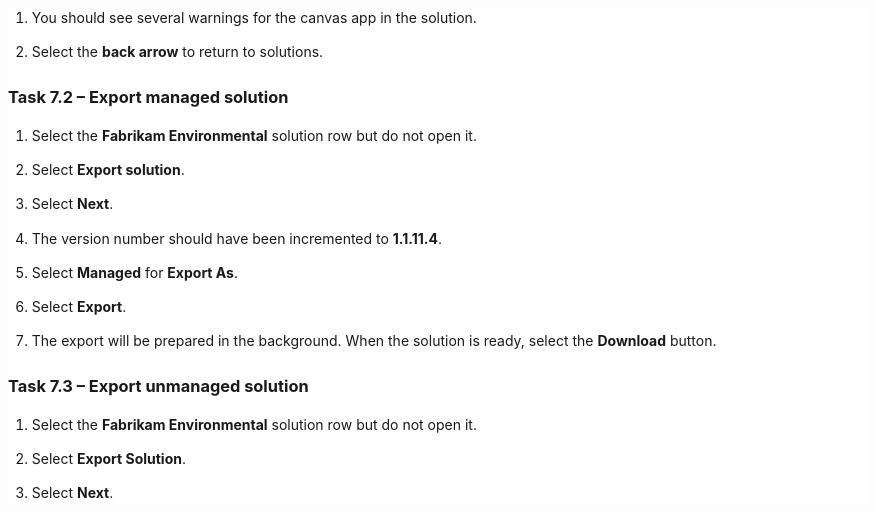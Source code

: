1. You should see several warnings for the canvas app in the solution.

1. Select the **back arrow** to return to solutions.


### Task 7.2 – Export managed solution

1. Select the **Fabrikam Environmental** solution row but do not open it.

1. Select **Export solution**.

1. Select **Next**.

1. The version number should have been incremented to **1.1.11.4**.

1. Select **Managed** for **Export As**.

1. Select **Export**.

1. The export will be prepared in the background. When the solution is ready, select the **Download** button.


### Task 7.3 – Export unmanaged solution

1. Select the **Fabrikam Environmental** solution row but do not open it.

1. Select **Export Solution**.

1. Select **Next**.
   